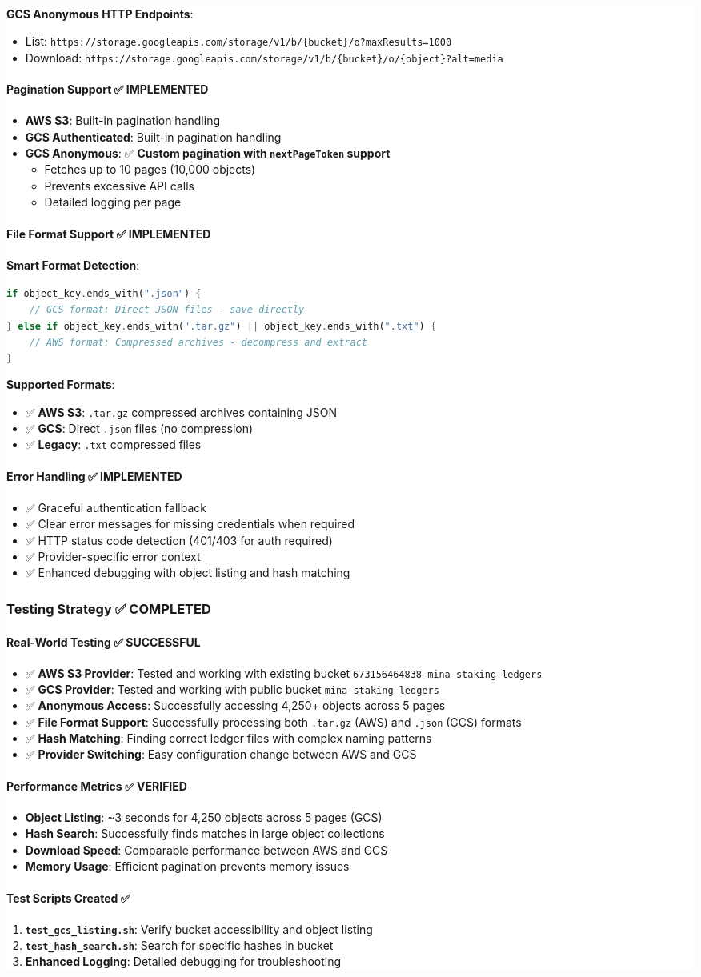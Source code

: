 **GCS Anonymous HTTP Endpoints**:
- List: `https://storage.googleapis.com/storage/v1/b/{bucket}/o?maxResults=1000`
- Download: `https://storage.googleapis.com/storage/v1/b/{bucket}/o/{object}?alt=media`

#### Pagination Support ✅ **IMPLEMENTED**
- **AWS S3**: Built-in pagination handling
- **GCS Authenticated**: Built-in pagination handling  
- **GCS Anonymous**: ✅ **Custom pagination with `nextPageToken` support**
  - Fetches up to 10 pages (10,000 objects)
  - Prevents excessive API calls
  - Detailed logging per page

#### File Format Support ✅ **IMPLEMENTED**
**Smart Format Detection**:
```rust
if object_key.ends_with(".json") {
    // GCS format: Direct JSON files - save directly
} else if object_key.ends_with(".tar.gz") || object_key.ends_with(".txt") {
    // AWS format: Compressed archives - decompress and extract
}
```

**Supported Formats**:
- ✅ **AWS S3**: `.tar.gz` compressed archives containing JSON
- ✅ **GCS**: Direct `.json` files (no compression)
- ✅ **Legacy**: `.txt` compressed files

#### Error Handling ✅ **IMPLEMENTED**
- ✅ Graceful authentication fallback
- ✅ Clear error messages for missing credentials when required
- ✅ HTTP status code detection (401/403 for auth required)
- ✅ Provider-specific error context
- ✅ Enhanced debugging with object listing and hash matching

### Testing Strategy ✅ **COMPLETED**

#### Real-World Testing ✅ **SUCCESSFUL**
- ✅ **AWS S3 Provider**: Tested and working with existing bucket `673156464838-mina-staking-ledgers`
- ✅ **GCS Provider**: Tested and working with public bucket `mina-staking-ledgers`
- ✅ **Anonymous Access**: Successfully accessing 4,250+ objects across 5 pages
- ✅ **File Format Support**: Successfully processing both `.tar.gz` (AWS) and `.json` (GCS) formats
- ✅ **Hash Matching**: Finding correct ledger files with complex naming patterns
- ✅ **Provider Switching**: Easy configuration change between AWS and GCS

#### Performance Metrics ✅ **VERIFIED**
- **Object Listing**: ~3 seconds for 4,250 objects across 5 pages (GCS)
- **Hash Search**: Successfully finds matches in large object collections
- **Download Speed**: Comparable performance between AWS and GCS
- **Memory Usage**: Efficient pagination prevents memory issues

#### Test Scripts Created ✅
1. **`test_gcs_listing.sh`**: Verify bucket accessibility and object listing
2. **`test_hash_search.sh`**: Search for specific hashes in bucket
3. **Enhanced Logging**: Detailed debugging for troubleshooting
